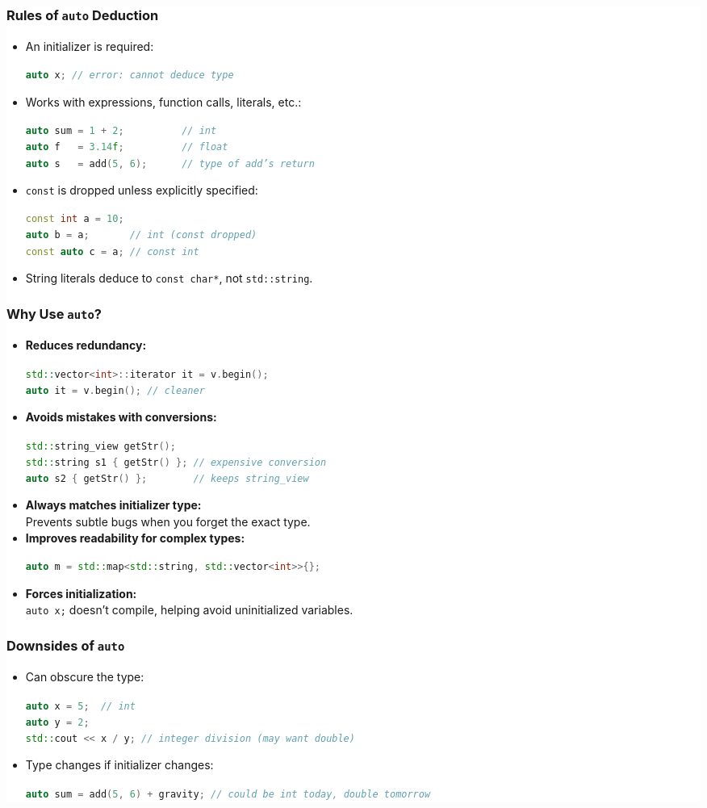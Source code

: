### Rules of `auto` Deduction

- An initializer is required:
    ```cpp
    auto x; // error: cannot deduce type
    ```
- Works with expressions, function calls, literals, etc.:
    ```cpp
    auto sum = 1 + 2;          // int
    auto f   = 3.14f;          // float
    auto s   = add(5, 6);      // type of add’s return
    ```
- `const` is dropped unless explicitly specified:
    ```cpp
    const int a = 10;
    auto b = a;       // int (const dropped)
    const auto c = a; // const int
    ```
- String literals deduce to `const char*`, not `std::string`.

### Why Use `auto`?

- **Reduces redundancy:**
    ```cpp
    std::vector<int>::iterator it = v.begin();
    auto it = v.begin(); // cleaner
    ```
- **Avoids mistakes with conversions:**
    ```cpp
    std::string_view getStr();
    std::string s1 { getStr() }; // expensive conversion
    auto s2 { getStr() };        // keeps string_view
    ```
- **Always matches initializer type:**  
  Prevents subtle bugs when you forget the exact type.
- **Improves readability for complex types:**
    ```cpp
    auto m = std::map<std::string, std::vector<int>>{};
    ```
- **Forces initialization:**  
  `auto x;` doesn’t compile, helping avoid uninitialized variables.

### Downsides of `auto`

- Can obscure the type:
    ```cpp
    auto x = 5;  // int
    auto y = 2;
    std::cout << x / y; // integer division (may want double)
    ```
- Type changes if initializer changes:
    ```cpp
    auto sum = add(5, 6) + gravity; // could be int today, double tomorrow
    ```
